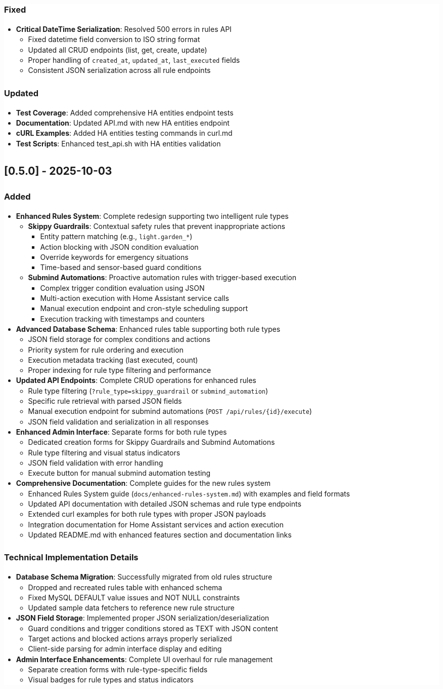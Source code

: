 ### Fixed
- **Critical DateTime Serialization**: Resolved 500 errors in rules API
  - Fixed datetime field conversion to ISO string format
  - Updated all CRUD endpoints (list, get, create, update)
  - Proper handling of `created_at`, `updated_at`, `last_executed` fields
  - Consistent JSON serialization across all rule endpoints

### Updated
- **Test Coverage**: Added comprehensive HA entities endpoint tests
- **Documentation**: Updated API.md with new HA entities endpoint
- **cURL Examples**: Added HA entities testing commands in curl.md
- **Test Scripts**: Enhanced test_api.sh with HA entities validation

## [0.5.0] - 2025-10-03

### Added
- **Enhanced Rules System**: Complete redesign supporting two intelligent rule types
  - **Skippy Guardrails**: Contextual safety rules that prevent inappropriate actions
    - Entity pattern matching (e.g., `light.garden_*`)
    - Action blocking with JSON condition evaluation
    - Override keywords for emergency situations
    - Time-based and sensor-based guard conditions
  - **Submind Automations**: Proactive automation rules with trigger-based execution
    - Complex trigger condition evaluation using JSON
    - Multi-action execution with Home Assistant service calls
    - Manual execution endpoint and cron-style scheduling support
    - Execution tracking with timestamps and counters
- **Advanced Database Schema**: Enhanced rules table supporting both rule types
  - JSON field storage for complex conditions and actions
  - Priority system for rule ordering and execution
  - Execution metadata tracking (last executed, count)
  - Proper indexing for rule type filtering and performance
- **Updated API Endpoints**: Complete CRUD operations for enhanced rules
  - Rule type filtering (`?rule_type=skippy_guardrail` or `submind_automation`)
  - Specific rule retrieval with parsed JSON fields
  - Manual execution endpoint for submind automations (`POST /api/rules/{id}/execute`)
  - JSON field validation and serialization in all responses
- **Enhanced Admin Interface**: Separate forms for both rule types
  - Dedicated creation forms for Skippy Guardrails and Submind Automations
  - Rule type filtering and visual status indicators
  - JSON field validation with error handling
  - Execute button for manual submind automation testing
- **Comprehensive Documentation**: Complete guides for the new rules system
  - Enhanced Rules System guide (`docs/enhanced-rules-system.md`) with examples and field formats
  - Updated API documentation with detailed JSON schemas and rule type endpoints
  - Extended curl examples for both rule types with proper JSON payloads
  - Integration documentation for Home Assistant services and action execution
  - Updated README.md with enhanced features section and documentation links

### Technical Implementation Details
- **Database Schema Migration**: Successfully migrated from old rules structure
  - Dropped and recreated rules table with enhanced schema
  - Fixed MySQL DEFAULT value issues and NOT NULL constraints
  - Updated sample data fetchers to reference new rule structure
- **JSON Field Storage**: Implemented proper JSON serialization/deserialization
  - Guard conditions and trigger conditions stored as TEXT with JSON content
  - Target actions and blocked actions arrays properly serialized
  - Client-side parsing for admin interface display and editing
- **Admin Interface Enhancements**: Complete UI overhaul for rule management
  - Separate creation forms with rule-type-specific fields
  - Visual badges for rule types and status indicators